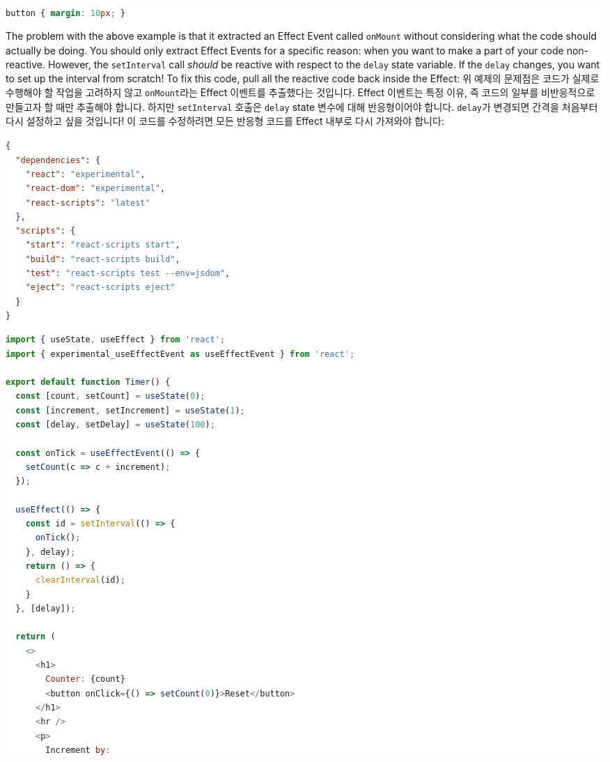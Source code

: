 
```css
button { margin: 10px; }
```

</Sandpack>

<Solution>

The problem with the above example is that it extracted an Effect Event called `onMount` without considering what the code should actually be doing. You should only extract Effect Events for a specific reason: when you want to make a part of your code non-reactive. However, the `setInterval` call *should* be reactive with respect to the `delay` state variable. If the `delay` changes, you want to set up the interval from scratch! To fix this code, pull all the reactive code back inside the Effect:
<Trans>위 예제의 문제점은 코드가 실제로 수행해야 할 작업을 고려하지 않고 `onMount`라는 Effect 이벤트를 추출했다는 것입니다. Effect 이벤트는 특정 이유, 즉 코드의 일부를 비반응적으로 만들고자 할 때만 추출해야 합니다. 하지만 `setInterval` 호출은 `delay` state 변수에 대해 반응형이어야 합니다. `delay`가 변경되면 간격을 처음부터 다시 설정하고 싶을 것입니다! 이 코드를 수정하려면 모든 반응형 코드를 Effect 내부로 다시 가져와야 합니다:</Trans>

<Sandpack>

```json package.json hidden
{
  "dependencies": {
    "react": "experimental",
    "react-dom": "experimental",
    "react-scripts": "latest"
  },
  "scripts": {
    "start": "react-scripts start",
    "build": "react-scripts build",
    "test": "react-scripts test --env=jsdom",
    "eject": "react-scripts eject"
  }
}
```

```js
import { useState, useEffect } from 'react';
import { experimental_useEffectEvent as useEffectEvent } from 'react';

export default function Timer() {
  const [count, setCount] = useState(0);
  const [increment, setIncrement] = useState(1);
  const [delay, setDelay] = useState(100);

  const onTick = useEffectEvent(() => {
    setCount(c => c + increment);
  });

  useEffect(() => {
    const id = setInterval(() => {
      onTick();
    }, delay);
    return () => {
      clearInterval(id);
    }
  }, [delay]);

  return (
    <>
      <h1>
        Counter: {count}
        <button onClick={() => setCount(0)}>Reset</button>
      </h1>
      <hr />
      <p>
        Increment by:
```